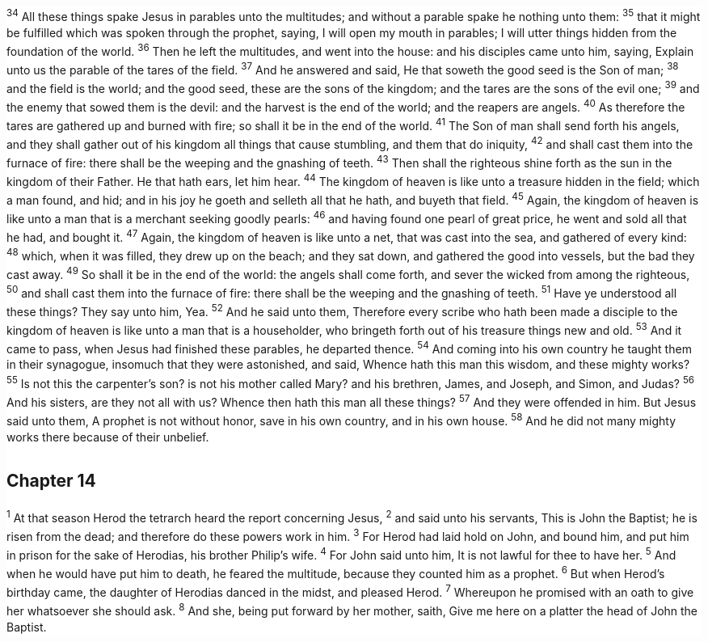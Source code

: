 <sup>34</sup> All these things spake Jesus in parables unto the multitudes; and without a parable spake he nothing unto them:
<sup>35</sup> that it might be fulfilled which was spoken through the prophet, saying, I will open my mouth in parables; I will utter things hidden from the foundation of the world.
<sup>36</sup> Then he left the multitudes, and went into the house: and his disciples came unto him, saying, Explain unto us the parable of the tares of the field.
<sup>37</sup> And he answered and said, He that soweth the good seed is the Son of man;
<sup>38</sup> and the field is the world; and the good seed, these are the sons of the kingdom; and the tares are the sons of the evil one;
<sup>39</sup> and the enemy that sowed them is the devil: and the harvest is the end of the world; and the reapers are angels.
<sup>40</sup> As therefore the tares are gathered up and burned with fire; so shall it be in the end of the world.
<sup>41</sup> The Son of man shall send forth his angels, and they shall gather out of his kingdom all things that cause stumbling, and them that do iniquity,
<sup>42</sup> and shall cast them into the furnace of fire: there shall be the weeping and the gnashing of teeth.
<sup>43</sup> Then shall the righteous shine forth as the sun in the kingdom of their Father. He that hath ears, let him hear.
<sup>44</sup> The kingdom of heaven is like unto a treasure hidden in the field; which a man found, and hid; and in his joy he goeth and selleth all that he hath, and buyeth that field.
<sup>45</sup> Again, the kingdom of heaven is like unto a man that is a merchant seeking goodly pearls:
<sup>46</sup> and having found one pearl of great price, he went and sold all that he had, and bought it.
<sup>47</sup> Again, the kingdom of heaven is like unto a net, that was cast into the sea, and gathered of every kind:
<sup>48</sup> which, when it was filled, they drew up on the beach; and they sat down, and gathered the good into vessels, but the bad they cast away.
<sup>49</sup> So shall it be in the end of the world: the angels shall come forth, and sever the wicked from among the righteous,
<sup>50</sup> and shall cast them into the furnace of fire: there shall be the weeping and the gnashing of teeth.
<sup>51</sup> Have ye understood all these things? They say unto him, Yea.
<sup>52</sup> And he said unto them, Therefore every scribe who hath been made a disciple to the kingdom of heaven is like unto a man that is a householder, who bringeth forth out of his treasure things new and old.
<sup>53</sup> And it came to pass, when Jesus had finished these parables, he departed thence.
<sup>54</sup> And coming into his own country he taught them in their synagogue, insomuch that they were astonished, and said, Whence hath this man this wisdom, and these mighty works?
<sup>55</sup> Is not this the carpenter’s son? is not his mother called Mary? and his brethren, James, and Joseph, and Simon, and Judas?
<sup>56</sup> And his sisters, are they not all with us? Whence then hath this man all these things?
<sup>57</sup> And they were offended in him. But Jesus said unto them, A prophet is not without honor, save in his own country, and in his own house.
<sup>58</sup> And he did not many mighty works there because of their unbelief.
## Chapter 14

<sup>1</sup> At that season Herod the tetrarch heard the report concerning Jesus,
<sup>2</sup> and said unto his servants, This is John the Baptist; he is risen from the dead; and therefore do these powers work in him.
<sup>3</sup> For Herod had laid hold on John, and bound him, and put him in prison for the sake of Herodias, his brother Philip’s wife.
<sup>4</sup> For John said unto him, It is not lawful for thee to have her.
<sup>5</sup> And when he would have put him to death, he feared the multitude, because they counted him as a prophet.
<sup>6</sup> But when Herod’s birthday came, the daughter of Herodias danced in the midst, and pleased Herod.
<sup>7</sup> Whereupon he promised with an oath to give her whatsoever she should ask.
<sup>8</sup> And she, being put forward by her mother, saith, Give me here on a platter the head of John the Baptist.